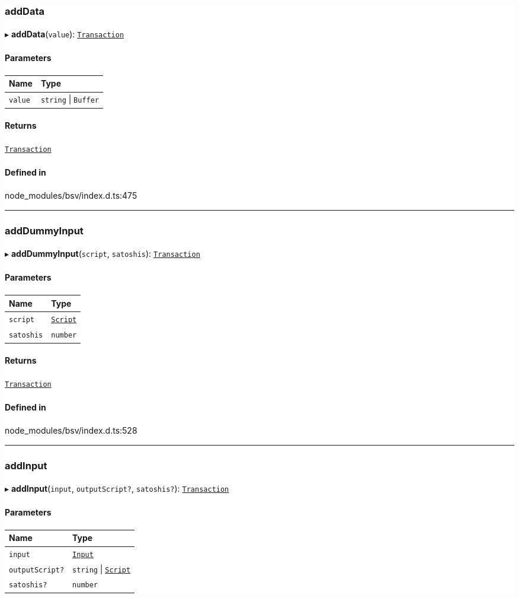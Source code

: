 ### addData

▸ **addData**(`value`): [`Transaction`](bsv.Transaction-1.md)

#### Parameters

| Name | Type |
| :------ | :------ |
| `value` | `string` \| `Buffer` |

#### Returns

[`Transaction`](bsv.Transaction-1.md)

#### Defined in

node_modules/bsv/index.d.ts:475

___

### addDummyInput

▸ **addDummyInput**(`script`, `satoshis`): [`Transaction`](bsv.Transaction-1.md)

#### Parameters

| Name | Type |
| :------ | :------ |
| `script` | [`Script`](bsv.Script-1.md) |
| `satoshis` | `number` |

#### Returns

[`Transaction`](bsv.Transaction-1.md)

#### Defined in

node_modules/bsv/index.d.ts:528

___

### addInput

▸ **addInput**(`input`, `outputScript?`, `satoshis?`): [`Transaction`](bsv.Transaction-1.md)

#### Parameters

| Name | Type |
| :------ | :------ |
| `input` | [`Input`](bsv.Transaction.Input-1.md) |
| `outputScript?` | `string` \| [`Script`](bsv.Script-1.md) |
| `satoshis?` | `number` |
